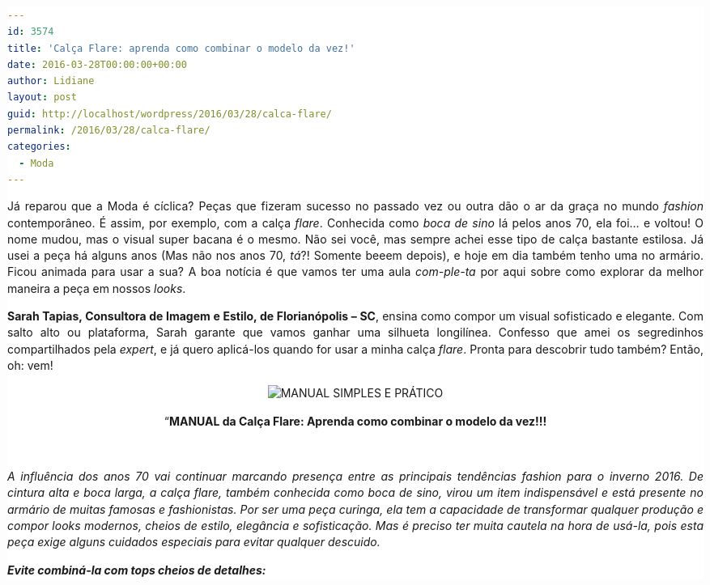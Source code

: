 ```yaml
---
id: 3574
title: 'Calça Flare: aprenda como combinar o modelo da vez!'
date: 2016-03-28T00:00:00+00:00
author: Lidiane
layout: post
guid: http://localhost/wordpress/2016/03/28/calca-flare/
permalink: /2016/03/28/calca-flare/
categories:
  - Moda
---
```

<p align="justify">
  Já reparou que a Moda é cíclica? Peças que fizeram sucesso no passado vez ou outra dão o ar da graça no mundo <em>fashion</em> contemporâneo. É assim, por exemplo, com a calça <em>flare</em>. Conhecida como <em>boca de sino</em> lá pelos anos 70, ela foi… e voltou! O nome mudou, mas o visual super bacana é o mesmo. Não sei você, mas sempre achei esse tipo de calça bastante estilosa. Já usei a peça há alguns anos (Mas não nos anos 70, <em>tá</em>?! Somente beeem depois), e hoje em dia também tenho uma no armário. Ficou animada para usar a sua? A boa notícia é que vamos ter uma aula <em>com-ple-ta</em> por aqui sobre como explorar da melhor maneira a peça em nossos <em>looks</em>.
</p>

<p align="justify">
  <strong>Sarah Tapias, Consultora de Imagem e Estilo, de Florianópolis – SC</strong>, ensina como compor um visual sofisticado e elegante. Com salto alto ou plataforma, Sarah garante que vamos ganhar uma silhueta longilínea. Confesso que amei os segredinhos compartilhados pela <em>expert</em>, e já quero aplicá-los quando for usar a minha calça <em>flare</em>. Pronta para descobrir tudo também? Então, oh: vem!
</p>

<p align="center">
  <img class="alignnone size-full wp-image-12200" src="http://www.trololodemulher.com.br/blog/wp-content/uploads/2016/03/MANUAL-SIMPLES-E-PRÁTICO.jpg" alt="MANUAL SIMPLES E PRÁTICO" width="751" height="750" />
</p>

<p align="center">
  “<strong>MANUAL da Calça Flare: Aprenda como combinar o modelo da vez!!!</strong>
</p>

&nbsp;

<p align="justify">
  <em>A influência dos anos 70 vai continuar marcando presença entre as principais tendências fashion para o inverno 2016. De cintura alta e boca larga, a calça flare, também conhecida como boca de sino, virou um item indispensável e está presente no armário de muitas famosas e fashionistas. Por ser uma peça curinga, ela tem a capacidade de transformar qualquer produção e compor looks modernos, cheios de estilo, elegância e sofisticação. Mas é preciso ter muita cautela na hora de usá-la, pois esta peça exige alguns cuidados especiais para evitar qualquer descuido.</em>
</p>

<p align="justify">
  <strong><em>Evite combiná-la com tops cheios de detalhes:</em></strong>
</p>
